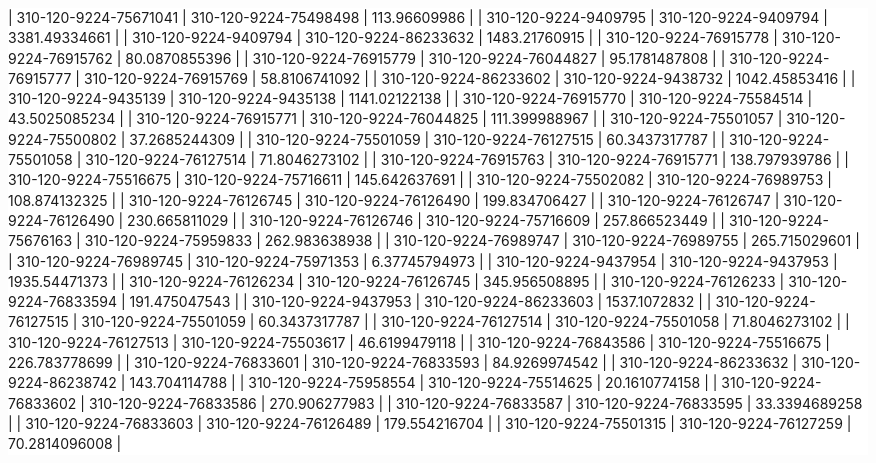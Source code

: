 | 310-120-9224-75671041 | 310-120-9224-75498498 | 113.96609986 |
| 310-120-9224-9409795 | 310-120-9224-9409794 | 3381.49334661 |
| 310-120-9224-9409794 | 310-120-9224-86233632 | 1483.21760915 |
| 310-120-9224-76915778 | 310-120-9224-76915762 | 80.0870855396 |
| 310-120-9224-76915779 | 310-120-9224-76044827 | 95.1781487808 |
| 310-120-9224-76915777 | 310-120-9224-76915769 | 58.8106741092 |
| 310-120-9224-86233602 | 310-120-9224-9438732 | 1042.45853416 |
| 310-120-9224-9435139 | 310-120-9224-9435138 | 1141.02122138 |
| 310-120-9224-76915770 | 310-120-9224-75584514 | 43.5025085234 |
| 310-120-9224-76915771 | 310-120-9224-76044825 | 111.399988967 |
| 310-120-9224-75501057 | 310-120-9224-75500802 | 37.2685244309 |
| 310-120-9224-75501059 | 310-120-9224-76127515 | 60.3437317787 |
| 310-120-9224-75501058 | 310-120-9224-76127514 | 71.8046273102 |
| 310-120-9224-76915763 | 310-120-9224-76915771 | 138.797939786 |
| 310-120-9224-75516675 | 310-120-9224-75716611 | 145.642637691 |
| 310-120-9224-75502082 | 310-120-9224-76989753 | 108.874132325 |
| 310-120-9224-76126745 | 310-120-9224-76126490 | 199.834706427 |
| 310-120-9224-76126747 | 310-120-9224-76126490 | 230.665811029 |
| 310-120-9224-76126746 | 310-120-9224-75716609 | 257.866523449 |
| 310-120-9224-75676163 | 310-120-9224-75959833 | 262.983638938 |
| 310-120-9224-76989747 | 310-120-9224-76989755 | 265.715029601 |
| 310-120-9224-76989745 | 310-120-9224-75971353 | 6.37745794973 |
| 310-120-9224-9437954 | 310-120-9224-9437953 | 1935.54471373 |
| 310-120-9224-76126234 | 310-120-9224-76126745 | 345.956508895 |
| 310-120-9224-76126233 | 310-120-9224-76833594 | 191.475047543 |
| 310-120-9224-9437953 | 310-120-9224-86233603 | 1537.1072832 |
| 310-120-9224-76127515 | 310-120-9224-75501059 | 60.3437317787 |
| 310-120-9224-76127514 | 310-120-9224-75501058 | 71.8046273102 |
| 310-120-9224-76127513 | 310-120-9224-75503617 | 46.6199479118 |
| 310-120-9224-76843586 | 310-120-9224-75516675 | 226.783778699 |
| 310-120-9224-76833601 | 310-120-9224-76833593 | 84.9269974542 |
| 310-120-9224-86233632 | 310-120-9224-86238742 | 143.704114788 |
| 310-120-9224-75958554 | 310-120-9224-75514625 | 20.1610774158 |
| 310-120-9224-76833602 | 310-120-9224-76833586 | 270.906277983 |
| 310-120-9224-76833587 | 310-120-9224-76833595 | 33.3394689258 |
| 310-120-9224-76833603 | 310-120-9224-76126489 | 179.554216704 |
| 310-120-9224-75501315 | 310-120-9224-76127259 | 70.2814096008 |